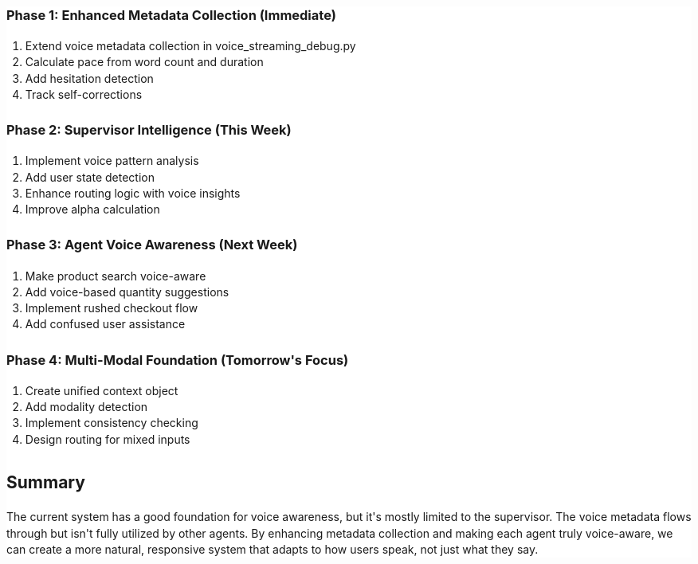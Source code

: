 ### Phase 1: Enhanced Metadata Collection (Immediate)
1. Extend voice metadata collection in voice_streaming_debug.py
2. Calculate pace from word count and duration
3. Add hesitation detection
4. Track self-corrections

### Phase 2: Supervisor Intelligence (This Week)
1. Implement voice pattern analysis
2. Add user state detection
3. Enhance routing logic with voice insights
4. Improve alpha calculation

### Phase 3: Agent Voice Awareness (Next Week)
1. Make product search voice-aware
2. Add voice-based quantity suggestions
3. Implement rushed checkout flow
4. Add confused user assistance

### Phase 4: Multi-Modal Foundation (Tomorrow's Focus)
1. Create unified context object
2. Add modality detection
3. Implement consistency checking
4. Design routing for mixed inputs

## Summary

The current system has a good foundation for voice awareness, but it's mostly limited to the supervisor. The voice metadata flows through but isn't fully utilized by other agents. By enhancing metadata collection and making each agent truly voice-aware, we can create a more natural, responsive system that adapts to how users speak, not just what they say.